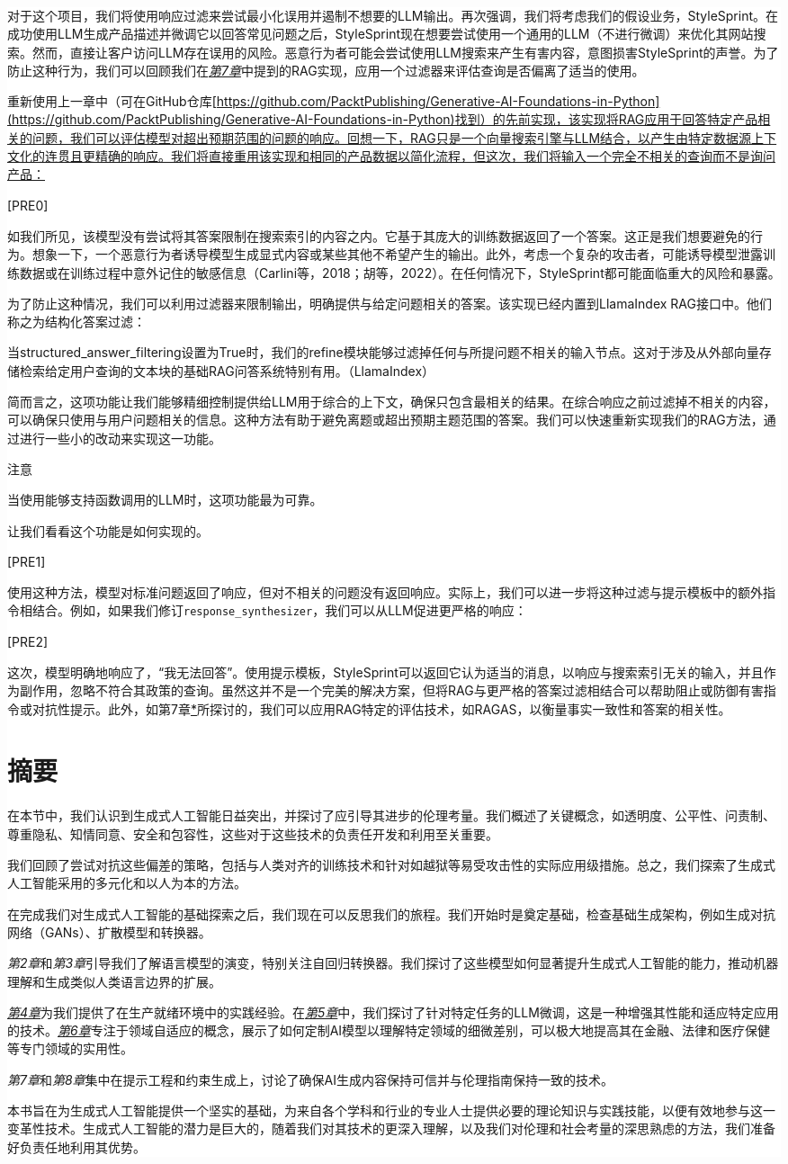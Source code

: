 对于这个项目，我们将使用响应过滤来尝试最小化误用并遏制不想要的LLM输出。再次强调，我们将考虑我们的假设业务，StyleSprint。在成功使用LLM生成产品描述并微调它以回答常见问题之后，StyleSprint现在想要尝试使用一个通用的LLM（不进行微调）来优化其网站搜索。然而，直接让客户访问LLM存在误用的风险。恶意行为者可能会尝试使用LLM搜索来产生有害内容，意图损害StyleSprint的声誉。为了防止这种行为，我们可以回顾我们在[*第7章*](B21773_07.xhtml#_idTextAnchor225)中提到的RAG实现，应用一个过滤器来评估查询是否偏离了适当的使用。

重新使用上一章中（可在GitHub仓库[https://github.com/PacktPublishing/Generative-AI-Foundations-in-Python](https://github.com/PacktPublishing/Generative-AI-Foundations-in-Python)找到）的先前实现，该实现将RAG应用于回答特定产品相关的问题，我们可以评估模型对超出预期范围的问题的响应。回想一下，RAG只是一个向量搜索引擎与LLM结合，以产生由特定数据源上下文化的连贯且更精确的响应。我们将直接重用该实现和相同的产品数据以简化流程，但这次，我们将输入一个完全不相关的查询而不是询问产品：

[PRE0]

如我们所见，该模型没有尝试将其答案限制在搜索索引的内容之内。它基于其庞大的训练数据返回了一个答案。这正是我们想要避免的行为。想象一下，一个恶意行为者诱导模型生成显式内容或某些其他不希望产生的输出。此外，考虑一个复杂的攻击者，可能诱导模型泄露训练数据或在训练过程中意外记住的敏感信息（Carlini等，2018；胡等，2022）。在任何情况下，StyleSprint都可能面临重大的风险和暴露。

为了防止这种情况，我们可以利用过滤器来限制输出，明确提供与给定问题相关的答案。该实现已经内置到LlamaIndex RAG接口中。他们称之为结构化答案过滤：

当structured_answer_filtering设置为True时，我们的refine模块能够过滤掉任何与所提问题不相关的输入节点。这对于涉及从外部向量存储检索给定用户查询的文本块的基础RAG问答系统特别有用。（LlamaIndex）

简而言之，这项功能让我们能够精细控制提供给LLM用于综合的上下文，确保只包含最相关的结果。在综合响应之前过滤掉不相关的内容，可以确保只使用与用户问题相关的信息。这种方法有助于避免离题或超出预期主题范围的答案。我们可以快速重新实现我们的RAG方法，通过进行一些小的改动来实现这一功能。

注意

当使用能够支持函数调用的LLM时，这项功能最为可靠。

让我们看看这个功能是如何实现的。

[PRE1]

使用这种方法，模型对标准问题返回了响应，但对不相关的问题没有返回响应。实际上，我们可以进一步将这种过滤与提示模板中的额外指令相结合。例如，如果我们修订`response_synthesizer`，我们可以从LLM促进更严格的响应：

[PRE2]

这次，模型明确地响应了，“我无法回答”。使用提示模板，StyleSprint可以返回它认为适当的消息，以响应与搜索索引无关的输入，并且作为副作用，忽略不符合其政策的查询。虽然这并不是一个完美的解决方案，但将RAG与更严格的答案过滤相结合可以帮助阻止或防御有害指令或对抗性提示。此外，如第7章[*](B21773_07.xhtml#_idTextAnchor225)所探讨的，我们可以应用RAG特定的评估技术，如RAGAS，以衡量事实一致性和答案的相关性。

# 摘要

在本节中，我们认识到生成式人工智能日益突出，并探讨了应引导其进步的伦理考量。我们概述了关键概念，如透明度、公平性、问责制、尊重隐私、知情同意、安全和包容性，这些对于这些技术的负责任开发和利用至关重要。

我们回顾了尝试对抗这些偏差的策略，包括与人类对齐的训练技术和针对如越狱等易受攻击性的实际应用级措施。总之，我们探索了生成式人工智能采用的多元化和以人为本的方法。

在完成我们对生成式人工智能的基础探索之后，我们现在可以反思我们的旅程。我们开始时是奠定基础，检查基础生成架构，例如生成对抗网络（GANs）、扩散模型和转换器。

*第2章*和*第3章*引导我们了解语言模型的演变，特别关注自回归转换器。我们探讨了这些模型如何显著提升生成式人工智能的能力，推动机器理解和生成类似人类语言边界的扩展。

[*第4章*](B21773_04.xhtml#_idTextAnchor123)为我们提供了在生产就绪环境中的实践经验。在[*第5章*](B21773_05.xhtml#_idTextAnchor180)中，我们探讨了针对特定任务的LLM微调，这是一种增强其性能和适应特定应用的技术。[*第6章*](B21773_06.xhtml#_idTextAnchor211)专注于领域自适应的概念，展示了如何定制AI模型以理解特定领域的细微差别，可以极大地提高其在金融、法律和医疗保健等专门领域的实用性。

*第7章*和*第8章*集中在提示工程和约束生成上，讨论了确保AI生成内容保持可信并与伦理指南保持一致的技术。

本书旨在为生成式人工智能提供一个坚实的基础，为来自各个学科和行业的专业人士提供必要的理论知识与实践技能，以便有效地参与这一变革性技术。生成式人工智能的潜力是巨大的，随着我们对其技术的更深入理解，以及我们对伦理和社会考量的深思熟虑的方法，我们准备好负责任地利用其优势。
